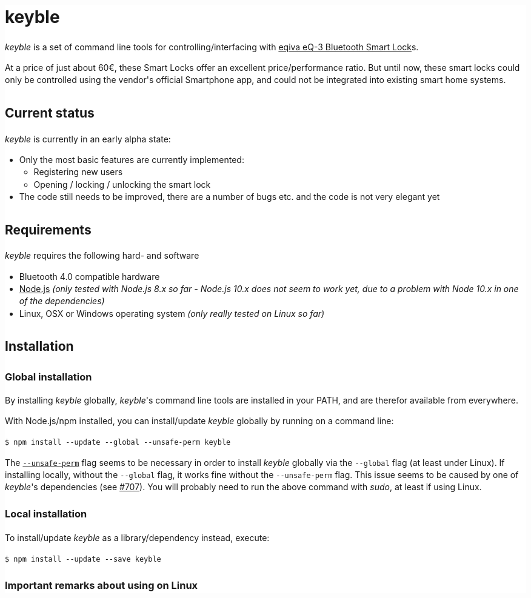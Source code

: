 # keyble

*keyble* is a set of command line tools for controlling/interfacing with [eqiva eQ-3 Bluetooth Smart Lock](https://www.eq-3.com/products/eqiva/bluetooth-smart-lock.html)s.

At a price of just about 60€, these Smart Locks offer an excellent price/performance ratio. But until now, these smart locks could only be controlled using the vendor's official Smartphone app, and could not be integrated into existing smart home systems.

## Current status

*keyble* is currently in an early alpha state:

- Only the most basic features are currently implemented:
    - Registering new users
    - Opening / locking / unlocking the smart lock
- The code still needs to be improved, there are a number of bugs etc. and the code is not very elegant yet

## Requirements

*keyble* requires the following hard- and software

- Bluetooth 4.0 compatible hardware
- [Node.js](https://nodejs.org/) *(only tested with Node.js 8.x so far - Node.js 10.x does not seem to work yet, due to a problem with Node 10.x in one of the dependencies)*
- Linux, OSX or Windows operating system *(only really tested on Linux so far)*

## Installation

### Global installation

By installing *keyble* globally, *keyble*'s command line tools are installed in your PATH, and are therefor available from everywhere.

With Node.js/npm installed, you can install/update *keyble* globally by running on a command line:

    $ npm install --update --global --unsafe-perm keyble

The [`--unsafe-perm`](https://docs.npmjs.com/misc/config#unsafe-perm) flag seems to be necessary in order to install *keyble* globally via the `--global` flag (at least under Linux). If installing locally, without the `--global` flag, it works fine without the `--unsafe-perm` flag. This issue seems to be caused by one of *keyble*'s dependencies (see [#707](https://github.com/noble/noble/issues/707)).
You will probably need to run the above command with *sudo*, at least if using Linux.

### Local installation

To install/update *keyble* as a library/dependency instead, execute:

    $ npm install --update --save keyble

### Important remarks about using on Linux
